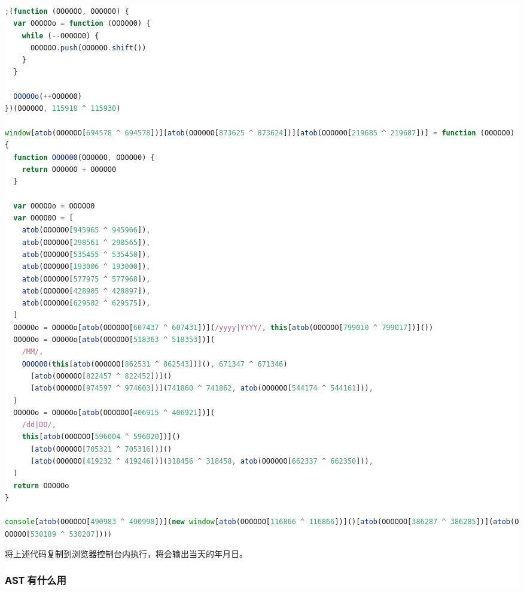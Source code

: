```javascript
;(function (OOOOOO, OOOOO0) {
  var OOOOOo = function (OOOOO0) {
    while (--OOOOO0) {
      OOOOOO.push(OOOOOO.shift())
    }
  }

  OOOOOo(++OOOOO0)
})(OOOOOO, 115918 ^ 115930)

window[atob(OOOOOO[694578 ^ 694578])][atob(OOOOOO[873625 ^ 873624])][atob(OOOOOO[219685 ^ 219687])] = function (OOOOO0) {
  function OOOO00(OOOOOO, OOOOO0) {
    return OOOOOO + OOOOO0
  }

  var OOOOOo = OOOOO0
  var OOOO0O = [
    atob(OOOOOO[945965 ^ 945966]),
    atob(OOOOOO[298561 ^ 298565]),
    atob(OOOOOO[535455 ^ 535450]),
    atob(OOOOOO[193006 ^ 193000]),
    atob(OOOOOO[577975 ^ 577968]),
    atob(OOOOOO[428905 ^ 428897]),
    atob(OOOOOO[629582 ^ 629575]),
  ]
  OOOOOo = OOOOOo[atob(OOOOOO[607437 ^ 607431])](/yyyy|YYYY/, this[atob(OOOOOO[799010 ^ 799017])]())
  OOOOOo = OOOOOo[atob(OOOOOO[518363 ^ 518353])](
    /MM/,
    OOOO00(this[atob(OOOOOO[862531 ^ 862543])](), 671347 ^ 671346)
      [atob(OOOOOO[822457 ^ 822452])]()
      [atob(OOOOOO[974597 ^ 974603])](741860 ^ 741862, atob(OOOOOO[544174 ^ 544161])),
  )
  OOOOOo = OOOOOo[atob(OOOOOO[406915 ^ 406921])](
    /dd|DD/,
    this[atob(OOOOOO[596004 ^ 596020])]()
      [atob(OOOOOO[705321 ^ 705316])]()
      [atob(OOOOOO[419232 ^ 419246])](318456 ^ 318458, atob(OOOOOO[662337 ^ 662350])),
  )
  return OOOOOo
}

console[atob(OOOOOO[490983 ^ 490998])](new window[atob(OOOOOO[116866 ^ 116866])]()[atob(OOOOOO[386287 ^ 386285])](atob(OOOOOO[530189 ^ 530207])))
```

将上述代码复制到浏览器控制台内执行，将会输出当天的年月日。

### AST 有什么用
